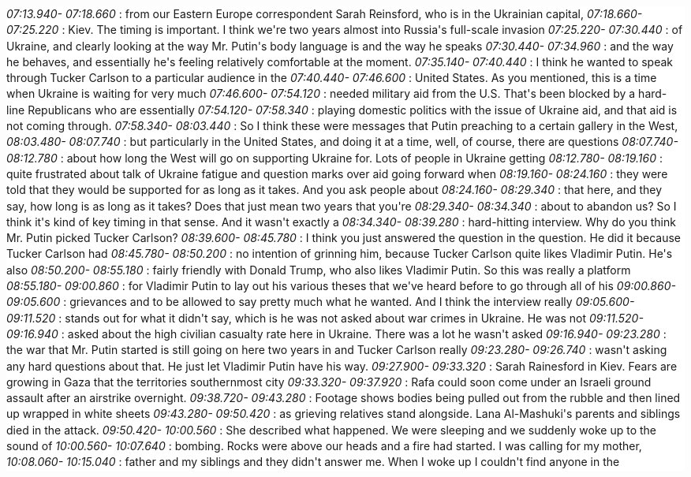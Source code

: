 *07:13.940- 07:18.660* :  from our Eastern Europe correspondent Sarah Reinsford, who is in the Ukrainian capital,
*07:18.660- 07:25.220* :  Kiev. The timing is important. I think we're two years almost into Russia's full-scale invasion
*07:25.220- 07:30.440* :  of Ukraine, and clearly looking at the way Mr. Putin's body language is and the way he speaks
*07:30.440- 07:34.960* :  and the way he behaves, and essentially he's feeling relatively comfortable at the moment.
*07:35.140- 07:40.440* :  I think he wanted to speak through Tucker Carlson to a particular audience in the
*07:40.440- 07:46.600* :  United States. As you mentioned, this is a time when Ukraine is waiting for very much
*07:46.600- 07:54.120* :  needed military aid from the U.S. That's been blocked by a hard-line Republicans who are essentially
*07:54.120- 07:58.340* :  playing domestic politics with the issue of Ukraine aid, and that aid is not coming through.
*07:58.340- 08:03.440* :  So I think these were messages that Putin preaching to a certain gallery in the West,
*08:03.480- 08:07.740* :  but particularly in the United States, and doing it at a time, well, of course, there are questions
*08:07.740- 08:12.780* :  about how long the West will go on supporting Ukraine for. Lots of people in Ukraine getting
*08:12.780- 08:19.160* :  quite frustrated about talk of Ukraine fatigue and question marks over aid going forward when
*08:19.160- 08:24.160* :  they were told that they would be supported for as long as it takes. And you ask people about
*08:24.160- 08:29.340* :  that here, and they say, how long is as long as it takes? Does that just mean two years that you're
*08:29.340- 08:34.340* :  about to abandon us? So I think it's kind of key timing in that sense. And it wasn't exactly a
*08:34.340- 08:39.280* :  hard-hitting interview. Why do you think Mr. Putin picked Tucker Carlson?
*08:39.600- 08:45.780* :  I think you just answered the question in the question. He did it because Tucker Carlson had
*08:45.780- 08:50.200* :  no intention of grinning him, because Tucker Carlson quite likes Vladimir Putin. He's also
*08:50.200- 08:55.180* :  fairly friendly with Donald Trump, who also likes Vladimir Putin. So this was really a platform
*08:55.180- 09:00.860* :  for Vladimir Putin to lay out his various theses that we've heard before to go through all of his
*09:00.860- 09:05.600* :  grievances and to be allowed to say pretty much what he wanted. And I think the interview really
*09:05.600- 09:11.520* :  stands out for what it didn't say, which is he was not asked about war crimes in Ukraine. He was not
*09:11.520- 09:16.940* :  asked about the high civilian casualty rate here in Ukraine. There was a lot he wasn't asked
*09:16.940- 09:23.280* :  the war that Mr. Putin started is still going on here two years in and Tucker Carlson really
*09:23.280- 09:26.740* :  wasn't asking any hard questions about that. He just let Vladimir Putin have his way.
*09:27.900- 09:33.320* :  Sarah Rainesford in Kiev. Fears are growing in Gaza that the territories southernmost city
*09:33.320- 09:37.920* :  Rafa could soon come under an Israeli ground assault after an airstrike overnight.
*09:38.720- 09:43.280* :  Footage shows bodies being pulled out from the rubble and then lined up wrapped in white sheets
*09:43.280- 09:50.420* :  as grieving relatives stand alongside. Lana Al-Mashuki's parents and siblings died in the attack.
*09:50.420- 10:00.560* :  She described what happened. We were sleeping and we suddenly woke up to the sound of
*10:00.560- 10:07.640* :  bombing. Rocks were above our heads and a fire had started. I was calling for my mother,
*10:08.060- 10:15.040* :  father and my siblings and they didn't answer me. When I woke up I couldn't find anyone in the